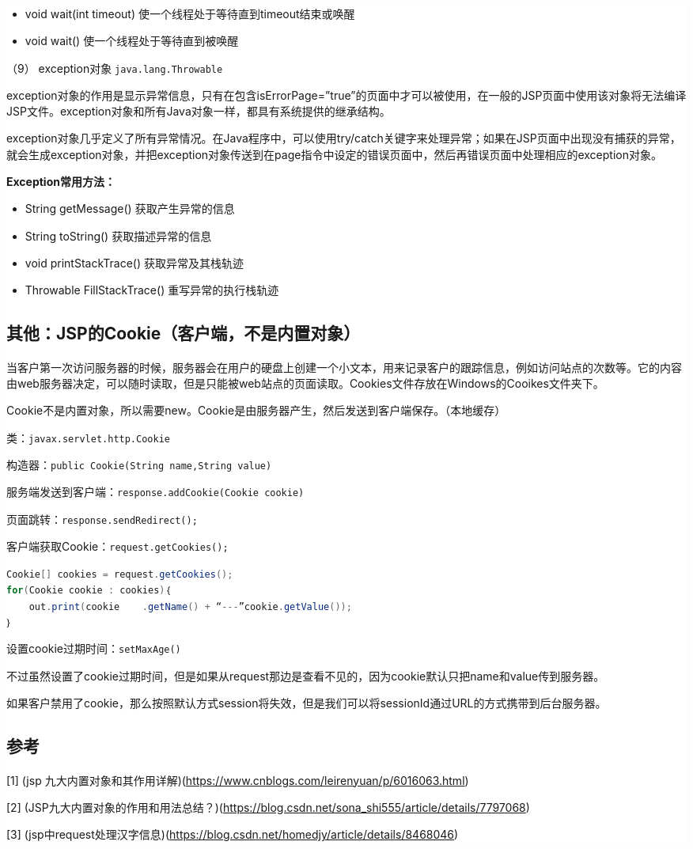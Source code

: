 * void wait(int timeout) 使一个线程处于等待直到timeout结束或唤醒

* void wait() 使一个线程处于等待直到被唤醒

（9）	exception对象 `java.lang.Throwable`

exception对象的作用是显示异常信息，只有在包含isErrorPage=”true”的页面中才可以被使用，在一般的JSP页面中使用该对象将无法编译JSP文件。exception对象和所有Java对象一样，都具有系统提供的继承结构。

exception对象几乎定义了所有异常情况。在Java程序中，可以使用try/catch关键字来处理异常；如果在JSP页面中出现没有捕获的异常，就会生成exception对象，并把exception对象传送到在page指令中设定的错误页面中，然后再错误页面中处理相应的exception对象。

**Exception常用方法：**

* String getMessage() 获取产生异常的信息

* String toString() 获取描述异常的信息

* void printStackTrace() 获取异常及其栈轨迹

* Throwable FillStackTrace() 重写异常的执行栈轨迹


## 其他：JSP的Cookie（客户端，不是内置对象）

当客户第一次访问服务器的时候，服务器会在用户的硬盘上创建一个小文本，用来记录客户的跟踪信息，例如访问站点的次数等。它的内容由web服务器决定，可以随时读取，但是只能被web站点的页面读取。Cookies文件存放在Windows的Cooikes文件夹下。

Cookie不是内置对象，所以需要new。Cookie是由服务器产生，然后发送到客户端保存。（本地缓存）

类：`javax.servlet.http.Cookie`

构造器：`public Cookie(String name,String value)`

服务端发送到客户端：`response.addCookie(Cookie cookie)`

页面跳转：`response.sendRedirect();`

客户端获取Cookie：`request.getCookies();`

```Java
Cookie[] cookies = request.getCookies();
for(Cookie cookie : cookies)｛
	out.print(cookie	.getName() + “---”cookie.getValue());
｝
```

设置cookie过期时间：`setMaxAge()`

不过虽然设置了cookie过期时间，但是如果从request那边是查看不见的，因为cookie默认只把name和value传到服务器。

如果客户禁用了cookie，那么按照默认方式session将失效，但是我们可以将sessionId通过URL的方式携带到后台服务器。

## 参考

[1] (jsp 九大内置对象和其作用详解)(https://www.cnblogs.com/leirenyuan/p/6016063.html)

[2] (JSP九大内置对象的作用和用法总结？)(https://blog.csdn.net/sona_shi555/article/details/7797068)

[3] (jsp中request处理汉字信息)(https://blog.csdn.net/homedjy/article/details/8468046)
